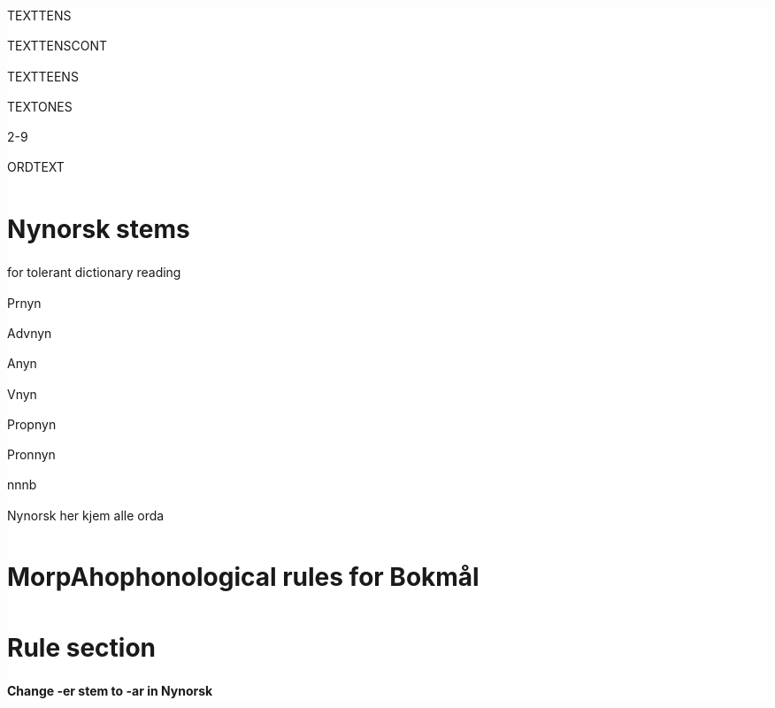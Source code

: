 TEXTTENS 


TEXTTENSCONT 

TEXTTEENS 

TEXTONES 

2-9 

ORDTEXT 

# Nynorsk stems 
for tolerant dictionary reading

Prnyn 

Advnyn 

Anyn 

Vnyn 


Propnyn 

Pronnyn 

nnnb 

Nynorsk  her kjem alle orda










# MorpAhophonological rules for Bokmål














# Rule section





**Change -er stem to -ar in Nynorsk**  



